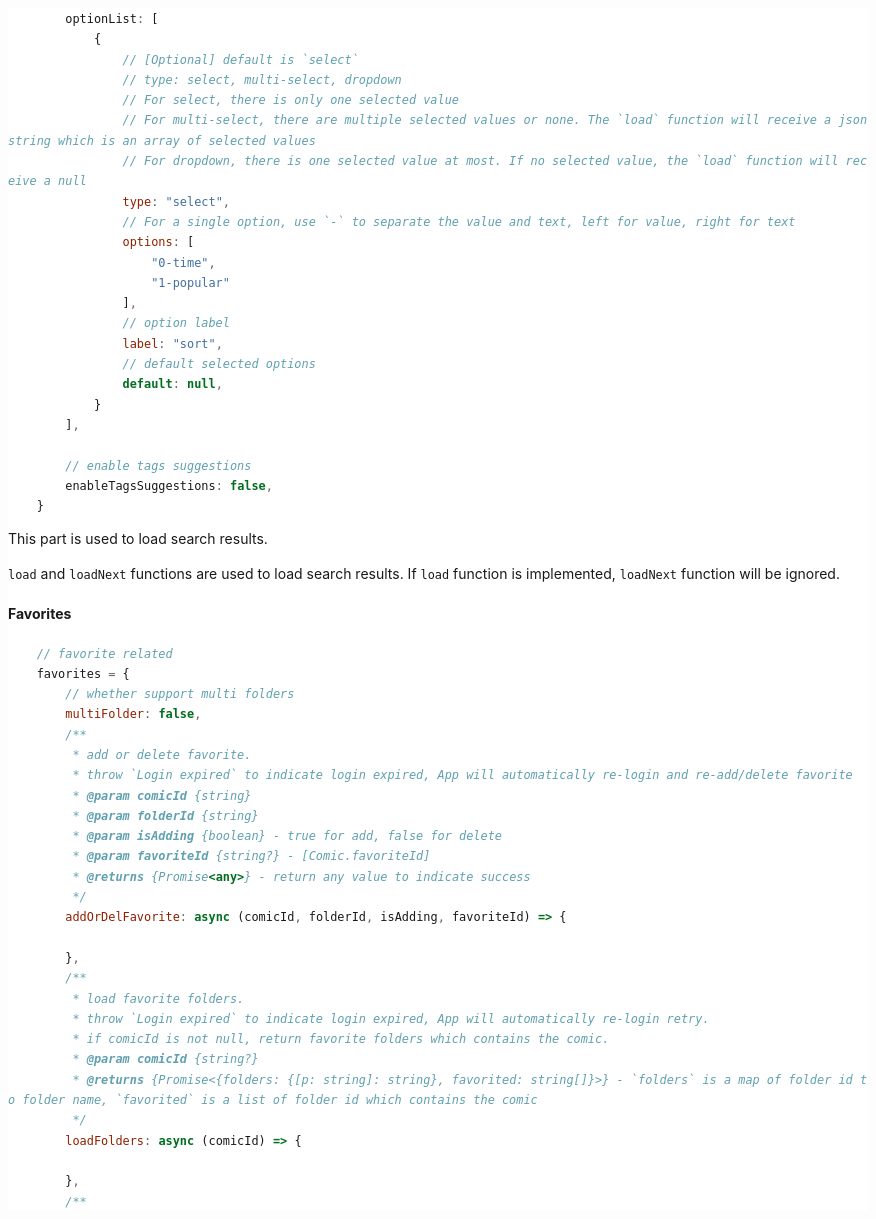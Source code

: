 ```javascript
        optionList: [
            {
                // [Optional] default is `select`
                // type: select, multi-select, dropdown
                // For select, there is only one selected value
                // For multi-select, there are multiple selected values or none. The `load` function will receive a json string which is an array of selected values
                // For dropdown, there is one selected value at most. If no selected value, the `load` function will receive a null
                type: "select",
                // For a single option, use `-` to separate the value and text, left for value, right for text
                options: [
                    "0-time",
                    "1-popular"
                ],
                // option label
                label: "sort",
                // default selected options
                default: null,
            }
        ],

        // enable tags suggestions
        enableTagsSuggestions: false,
    }
```

This part is used to load search results.

`load` and `loadNext` functions are used to load search results. 
If `load` function is implemented, `loadNext` function will be ignored.

#### Favorites

```javascript
    // favorite related
    favorites = {
        // whether support multi folders
        multiFolder: false,
        /**
         * add or delete favorite.
         * throw `Login expired` to indicate login expired, App will automatically re-login and re-add/delete favorite
         * @param comicId {string}
         * @param folderId {string}
         * @param isAdding {boolean} - true for add, false for delete
         * @param favoriteId {string?} - [Comic.favoriteId]
         * @returns {Promise<any>} - return any value to indicate success
         */
        addOrDelFavorite: async (comicId, folderId, isAdding, favoriteId) => {
            
        },
        /**
         * load favorite folders.
         * throw `Login expired` to indicate login expired, App will automatically re-login retry.
         * if comicId is not null, return favorite folders which contains the comic.
         * @param comicId {string?}
         * @returns {Promise<{folders: {[p: string]: string}, favorited: string[]}>} - `folders` is a map of folder id to folder name, `favorited` is a list of folder id which contains the comic
         */
        loadFolders: async (comicId) => {

        },
        /**
```